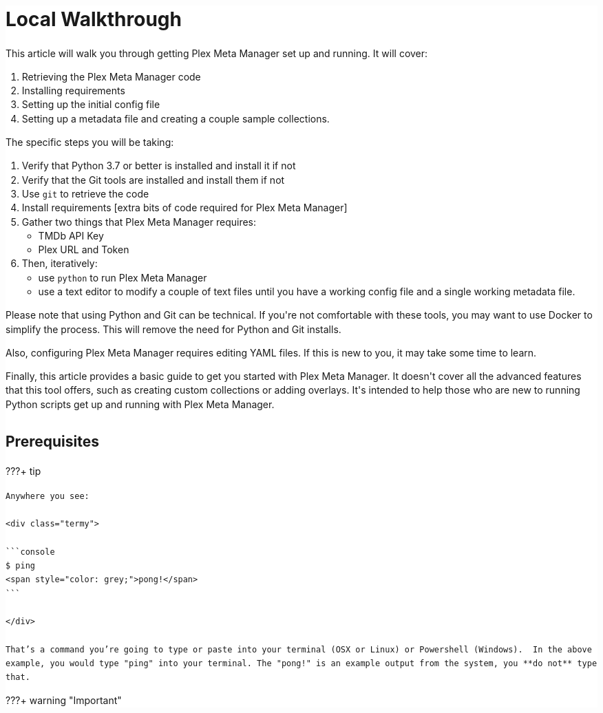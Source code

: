 # Local Walkthrough

This article will walk you through getting Plex Meta Manager set up and running.  It will cover:

1. Retrieving the Plex Meta Manager code
2. Installing requirements
3. Setting up the initial config file
4. Setting up a metadata file and creating a couple sample collections.

The specific steps you will be taking:

1. Verify that Python 3.7 or better is installed and install it if not
2. Verify that the Git tools are installed and install them if not
3. Use `git` to retrieve the code
4. Install requirements [extra bits of code required for Plex Meta Manager]
5. Gather two things that Plex Meta Manager requires:
    - TMDb API Key
    - Plex URL and Token
6. Then, iteratively:
    - use `python` to run Plex Meta Manager
    - use a text editor to modify a couple of text files until you have a working config file and a single working metadata file.

Please note that using Python and Git can be technical. If you're not comfortable with these tools, you may want to use Docker to simplify the process. This will remove the need for Python and Git installs.

Also, configuring Plex Meta Manager requires editing YAML files. If this is new to you, it may take some time to learn.

Finally, this article provides a basic guide to get you started with Plex Meta Manager. It doesn't cover all the advanced features that this tool offers, such as creating custom collections or adding overlays. It's intended to help those who are new to running Python scripts get up and running with Plex Meta Manager.

## Prerequisites

???+ tip

    Anywhere you see:
       
    <div class="termy">
   
    ```console
    $ ping
    <span style="color: grey;">pong!</span>
    ```

    </div>
       
    That’s a command you’re going to type or paste into your terminal (OSX or Linux) or Powershell (Windows).  In the above example, you would type "ping" into your terminal. The "pong!" is an example output from the system, you **do not** type that.
   
???+ warning "Important"
